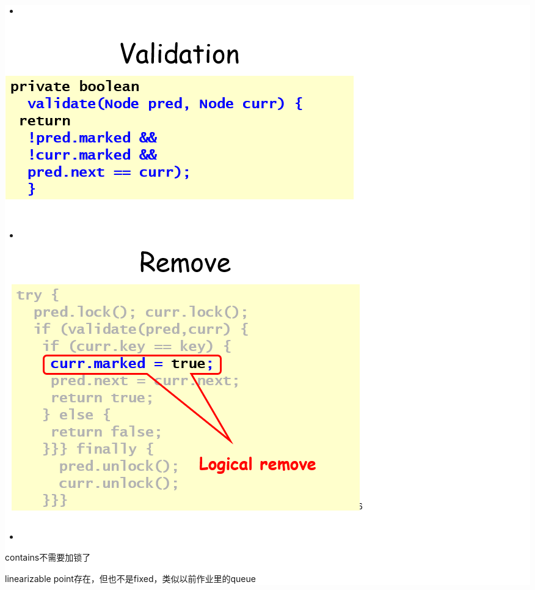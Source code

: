 -

![image-20211201091127072](并发算法与理论笔记/image-20211201091127072.png)

-

![image-20211201091208350](并发算法与理论笔记/image-20211201091208350.png)

-

contains不需要加锁了

linearizable point存在，但也不是fixed，类似以前作业里的queue


